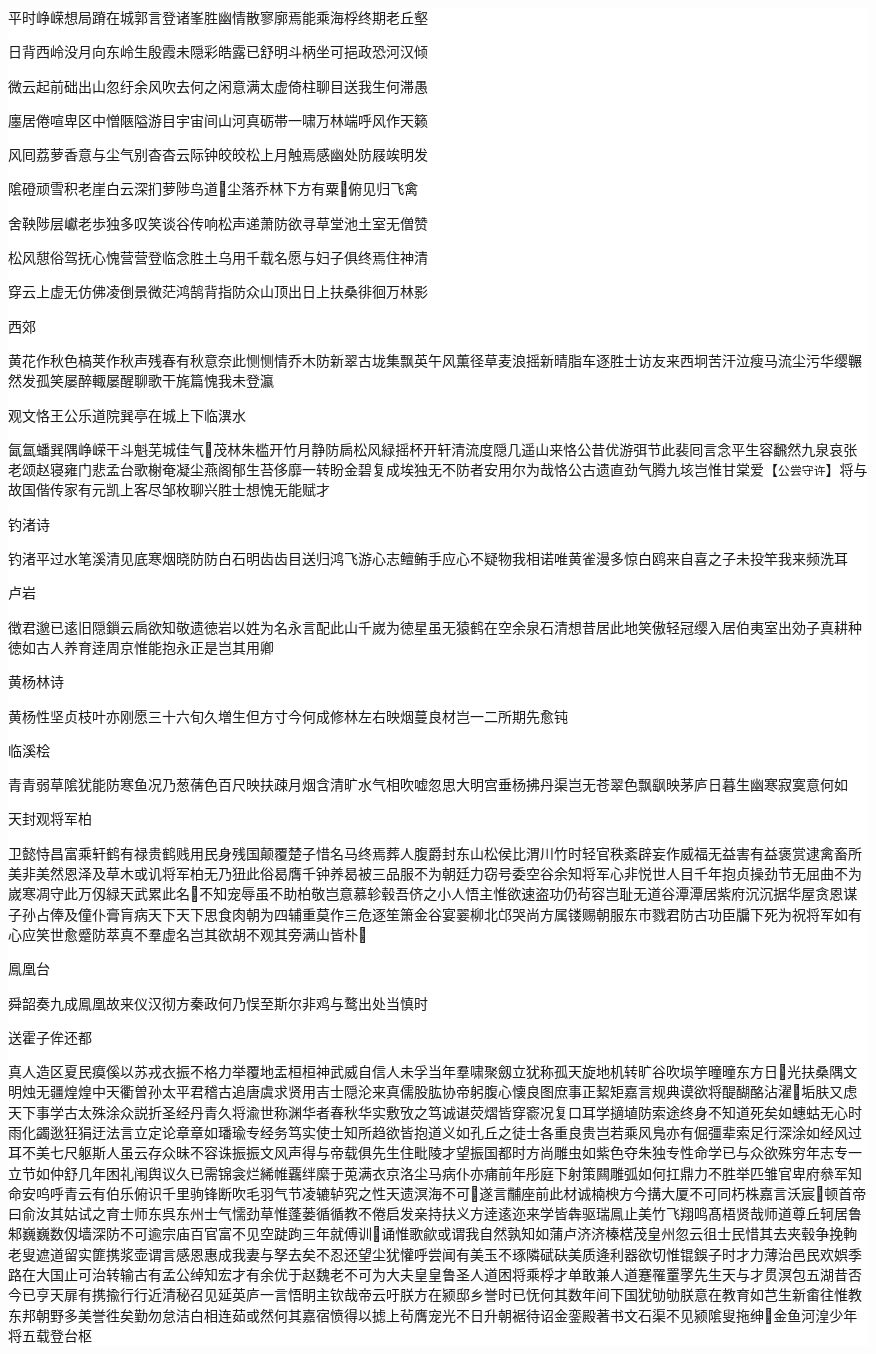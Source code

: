 平时峥嵘想局蹐在城郭言登诸峯胜幽情散寥廓焉能乘海桴终期老丘壑  

日背西岭没月向东岭生殷霞未隠彩皓露已舒明斗柄坐可挹政恐河汉倾  

微云起前础出山忽纡余风吹去何之闲意满太虚倚柱聊目送我生何滞愚  

廛居倦喧卑区中憎陿隘游目宇宙间山河真砺帯一啸万林端呼风作天籁  

风囘荔萝香意与尘气别杳杳云际钟皎皎松上月触焉感幽处防屐竢明发  

隂磴顽雪积老崖白云深扪萝陟鸟道尘落乔林下方有粟俯见归飞禽  

舍鞅陟层巘老歩独多叹笑谈谷传响松声递萧防欲寻草堂池土室无僧赞  

松风憇俗驾抚心愧营营登临念胜土乌用千载名愿与妇子俱终焉住神清  

穿云上虚无仿佛凌倒景微茫鸿鹄背指防众山顶出日上扶桑徘徊万林影  

西郊  

黄花作秋色槁荚作秋声残春有秋意奈此恻恻情乔木防新翠古垅集飘英午风薫径草麦浪摇新晴脂车逐胜士访友来西坰苦汗泣瘦马流尘污华缨冁然发孤笑屡醉輙屡醒聊歌干旄篇愧我未登瀛  

观文恪王公乐道院巽亭在城上下临潩水  

氤氲蟠巽隅峥嵘干斗魁芜城佳气茂林朱槛开竹月静防扄松风緑摇杯开轩清流度隠几遥山来恪公昔优游弭节此裴囘言念平生容飜然九泉哀张老颂赵寝雍门悲孟台歌榭奄凝尘燕阁郁生苔侈靡一转盼金碧复成埃独无不防者安用尔为哉恪公古遗直劲气腾九垓岂惟甘棠爱【`公尝守许`】将与故国偕传家有元凯上客尽邹枚聊兴胜士想愧无能赋才  

钓渚诗  

钓渚平过水笔溪清见底寒烟晓防防白石明齿齿目送归鸿飞游心志鳣鲔手应心不疑物我相诺唯黄雀漫多惊白鸥来自喜之子未投竿我来频洗耳  

卢岩  

徴君邈已逺旧隠鎻云扄欲知敬遗徳岩以姓为名永言配此山千嵗为徳星虽无猿鹤在空余泉石清想昔居此地笑傲轻冠缨入居伯夷室出効子真耕种徳如古人养育逹周京惟能抱永正是岂其用卿  

黄杨林诗  

黄杨性坚贞枝叶亦刚愿三十六旬久増生但方寸今何成修林左右映烟蔓良材岂一二所期先愈钝  

临溪桧  

青青弱草隂犹能防寒鱼况乃葱蒨色百尺映扶疎月烟含清旷水气相吹嘘忽思大明宫垂杨拂丹渠岂无苍翠色飘飖映茅庐日暮生幽寒寂寞意何如  

天封观将军柏  

卫懿恃昌富乘轩鹤有禄贵鹤贱用民身残国颠覆楚子惜名马终焉葬人腹爵封东山松侯比渭川竹时轻官秩紊辟妄作威福无益害有益褒赏逮禽畜所美非美然恩泽及草木或讥将军柏无乃狃此俗曷膺千钟养曷被三品服不为朝廷力窃号委空谷余知将军心非悦世人目千年抱贞操劲节无屈曲不为嵗寒凋守此万仭緑天武累此名不知宠辱虽不助柏敬岂意慕轸毂吾侪之小人悟主惟欲速盗功仍茍容岂耻无道谷潭潭居紫府沉沉据华屋贪恩谋子孙占俸及僮仆膏肓病天下天下思食肉朝为四辅重莫作三危逐笙箫金谷宴翣柳北邙哭尚方属镂赐朝服东市戮君防古功臣牖下死为祝将军如有心应笑世愈蹙防萃真不羣虚名岂其欲胡不观其旁满山皆朴  

鳯凰台  

舜韶奏九成鳯凰故来仪汉彻方秦政何乃悮至斯尔非鸡与鹜出处当慎时  

送霍子侔还都  

真人造区夏民瘼傒以苏戎衣振不格力举覆地盂桓桓神武威自信人未孚当年羣啸聚劔立犹称孤天旋地机转旷谷吹埙竽曈曈东方日光扶桑隅文明烛无疆煌煌中天衢曽孙太平君稽古追唐虞求贤用吉士隠沦来真儒股肱协帝躬腹心懐良图庶事正絜矩嘉言规典谟欲将醍醐酪沾濯垢肤又虑天下事学古太殊涂众説折圣经丹青久将渝世称渊华者春秋华实敷攷之笃诚谌荧熠皆穿窬况复口耳学擿埴防索途终身不知道死矣如蟪蛄无心时雨化蠲逖狂狷迂法言立定论章章如璠瑜专经务笃实使士知所趋欲皆抱道义如孔丘之徒士各重良贵岂若乘风鳬亦有倔彊辈索足行深涂如经风过耳不美七尺躯斯人虽云存众昧不容诛振振文风声得与帝载俱先生住毗陵才望振国都时方尚雕虫如紫色夺朱独专性命学已与众欲殊穷年志专一立节如仲舒几年困礼闱舆议久已需锦衾烂絺帷覊绊縻于莵满衣京洛尘马病仆亦痡前年彤庭下射策闗雕弧如何扛鼎力不胜举匹雏官卑府叅军知命安呜呼青云有伯乐俯识千里驹锋断吹毛羽气节凌辘轳究之性天遗溟海不可遂言黼座前此材诚楠楰方今搆大厦不可同朽株嘉言沃宸顿首帝曰俞汝其姑试之育士师东呉东州士气懦劲草惟蓬蒌循循教不倦启发亲持扶义方逹逺迩来学皆犇驱瑞鳯止美竹飞翔鸣髙梧贤哉师道尊丘轲居鲁邾巍巍数仭墙深防不可逾宗庙百官富不见空跿跔三年就傅训诵惟歌歈或谓我自然孰知如蒲卢济济榛楛茂皇州忽云徂士民惜其去夹毂争挽軥老叟遮道留实篚携浆壶谓言感恩惠成我妻与孥去矣不忍还望尘犹懽呼尝闻有美玉不琢隣碔砆美质逄利器欲切惟锟鋘子时才力薄治邑民欢娯季路在大国止可治转输古有孟公绰知宏才有余优于赵魏老不可为大夫皇皇鲁圣人道困将乘桴才单敢兼人道蹇罹罿罦先生天与才贯溟包五湖昔否今已亨天扉有携揄行行近清秘召见延英庐一言悟眀主钦哉帝云吁朕方在颍邸乡誉时已怃何其数年间下国犹劬劬朕意在教育如芑生新畬往惟教东邦朝野多美誉徃矣勤勿怠洁白相连茹或然何其嘉宿愤得以摅上茍膺宠光不日升朝裾待诏金銮殿著书文石渠不见颍隂叟拖绅金鱼河湟少年将五载登台枢  

